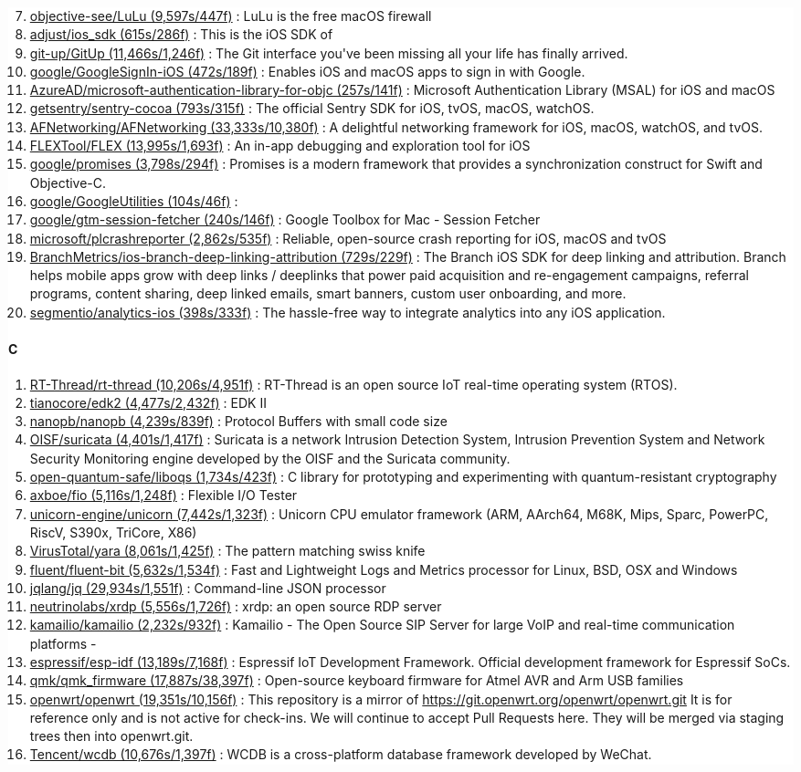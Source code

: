 7. [objective-see/LuLu (9,597s/447f)](https://github.com/objective-see/LuLu) : LuLu is the free macOS firewall
8. [adjust/ios_sdk (615s/286f)](https://github.com/adjust/ios_sdk) : This is the iOS SDK of
9. [git-up/GitUp (11,466s/1,246f)](https://github.com/git-up/GitUp) : The Git interface you've been missing all your life has finally arrived.
10. [google/GoogleSignIn-iOS (472s/189f)](https://github.com/google/GoogleSignIn-iOS) : Enables iOS and macOS apps to sign in with Google.
11. [AzureAD/microsoft-authentication-library-for-objc (257s/141f)](https://github.com/AzureAD/microsoft-authentication-library-for-objc) : Microsoft Authentication Library (MSAL) for iOS and macOS
12. [getsentry/sentry-cocoa (793s/315f)](https://github.com/getsentry/sentry-cocoa) : The official Sentry SDK for iOS, tvOS, macOS, watchOS.
13. [AFNetworking/AFNetworking (33,333s/10,380f)](https://github.com/AFNetworking/AFNetworking) : A delightful networking framework for iOS, macOS, watchOS, and tvOS.
14. [FLEXTool/FLEX (13,995s/1,693f)](https://github.com/FLEXTool/FLEX) : An in-app debugging and exploration tool for iOS
15. [google/promises (3,798s/294f)](https://github.com/google/promises) : Promises is a modern framework that provides a synchronization construct for Swift and Objective-C.
16. [google/GoogleUtilities (104s/46f)](https://github.com/google/GoogleUtilities) : 
17. [google/gtm-session-fetcher (240s/146f)](https://github.com/google/gtm-session-fetcher) : Google Toolbox for Mac - Session Fetcher
18. [microsoft/plcrashreporter (2,862s/535f)](https://github.com/microsoft/plcrashreporter) : Reliable, open-source crash reporting for iOS, macOS and tvOS
19. [BranchMetrics/ios-branch-deep-linking-attribution (729s/229f)](https://github.com/BranchMetrics/ios-branch-deep-linking-attribution) : The Branch iOS SDK for deep linking and attribution. Branch helps mobile apps grow with deep links / deeplinks that power paid acquisition and re-engagement campaigns, referral programs, content sharing, deep linked emails, smart banners, custom user onboarding, and more.
20. [segmentio/analytics-ios (398s/333f)](https://github.com/segmentio/analytics-ios) : The hassle-free way to integrate analytics into any iOS application.

#### C
1. [RT-Thread/rt-thread (10,206s/4,951f)](https://github.com/RT-Thread/rt-thread) : RT-Thread is an open source IoT real-time operating system (RTOS).
2. [tianocore/edk2 (4,477s/2,432f)](https://github.com/tianocore/edk2) : EDK II
3. [nanopb/nanopb (4,239s/839f)](https://github.com/nanopb/nanopb) : Protocol Buffers with small code size
4. [OISF/suricata (4,401s/1,417f)](https://github.com/OISF/suricata) : Suricata is a network Intrusion Detection System, Intrusion Prevention System and Network Security Monitoring engine developed by the OISF and the Suricata community.
5. [open-quantum-safe/liboqs (1,734s/423f)](https://github.com/open-quantum-safe/liboqs) : C library for prototyping and experimenting with quantum-resistant cryptography
6. [axboe/fio (5,116s/1,248f)](https://github.com/axboe/fio) : Flexible I/O Tester
7. [unicorn-engine/unicorn (7,442s/1,323f)](https://github.com/unicorn-engine/unicorn) : Unicorn CPU emulator framework (ARM, AArch64, M68K, Mips, Sparc, PowerPC, RiscV, S390x, TriCore, X86)
8. [VirusTotal/yara (8,061s/1,425f)](https://github.com/VirusTotal/yara) : The pattern matching swiss knife
9. [fluent/fluent-bit (5,632s/1,534f)](https://github.com/fluent/fluent-bit) : Fast and Lightweight Logs and Metrics processor for Linux, BSD, OSX and Windows
10. [jqlang/jq (29,934s/1,551f)](https://github.com/jqlang/jq) : Command-line JSON processor
11. [neutrinolabs/xrdp (5,556s/1,726f)](https://github.com/neutrinolabs/xrdp) : xrdp: an open source RDP server
12. [kamailio/kamailio (2,232s/932f)](https://github.com/kamailio/kamailio) : Kamailio - The Open Source SIP Server for large VoIP and real-time communication platforms -
13. [espressif/esp-idf (13,189s/7,168f)](https://github.com/espressif/esp-idf) : Espressif IoT Development Framework. Official development framework for Espressif SoCs.
14. [qmk/qmk_firmware (17,887s/38,397f)](https://github.com/qmk/qmk_firmware) : Open-source keyboard firmware for Atmel AVR and Arm USB families
15. [openwrt/openwrt (19,351s/10,156f)](https://github.com/openwrt/openwrt) : This repository is a mirror of https://git.openwrt.org/openwrt/openwrt.git It is for reference only and is not active for check-ins. We will continue to accept Pull Requests here. They will be merged via staging trees then into openwrt.git.
16. [Tencent/wcdb (10,676s/1,397f)](https://github.com/Tencent/wcdb) : WCDB is a cross-platform database framework developed by WeChat.